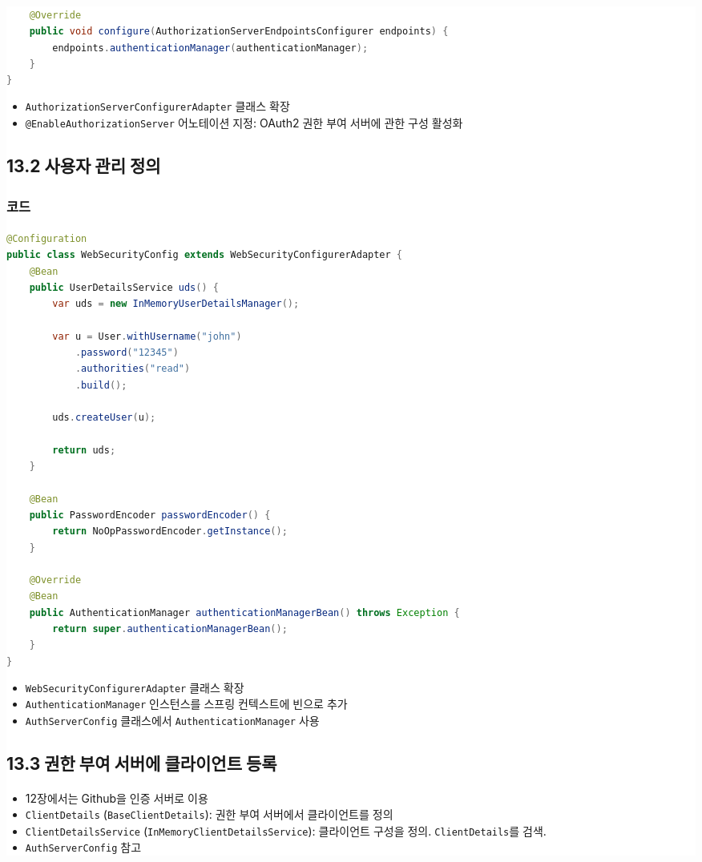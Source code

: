 ``` java
	@Override
	public void configure(AuthorizationServerEndpointsConfigurer endpoints) {
		endpoints.authenticationManager(authenticationManager);
	}
}
```

- `AuthorizationServerConfigurerAdapter` 클래스 확장
- `@EnableAuthorizationServer` 어노테이션 지정: OAuth2 권한 부여 서버에 관한 구성 활성화

## 13.2 사용자 관리 정의
### 코드
``` java
@Configuration
public class WebSecurityConfig extends WebSecurityConfigurerAdapter {
	@Bean
	public UserDetailsService uds() {
		var uds = new InMemoryUserDetailsManager();

		var u = User.withUsername("john")
			.password("12345")
			.authorities("read")
			.build();

		uds.createUser(u);

		return uds;
	}

	@Bean
	public PasswordEncoder passwordEncoder() {
		return NoOpPasswordEncoder.getInstance();
	}

	@Override
	@Bean
	public AuthenticationManager authenticationManagerBean() throws Exception {
		return super.authenticationManagerBean();
	}
}
```

- `WebSecurityConfigurerAdapter` 클래스 확장
- `AuthenticationManager` 인스턴스를 스프링 컨텍스트에 빈으로 추가
- `AuthServerConfig` 클래스에서 `AuthenticationManager` 사용

## 13.3 권한 부여 서버에 클라이언트 등록
- 12장에서는 Github을 인증 서버로 이용
- `ClientDetails` (`BaseClientDetails`): 권한 부여 서버에서 클라이언트를 정의
- `ClientDetailsService` (`InMemoryClientDetailsService`): 클라이언트 구성을 정의. `ClientDetails`를 검색.
- `AuthServerConfig` 참고
